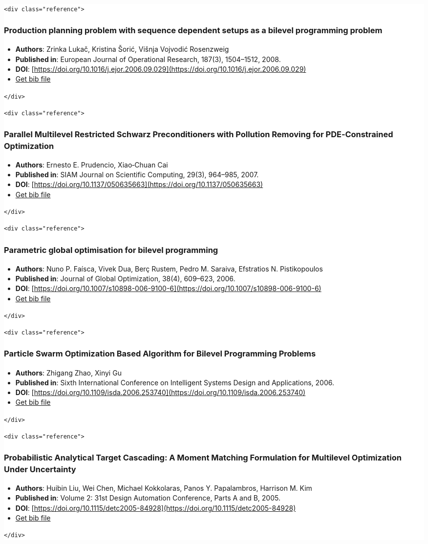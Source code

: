 ~~~
~~~
~~~
<div class="reference">
~~~
### Production planning problem with sequence dependent setups as a bilevel programming problem
- **Authors**: Zrinka Lukač, Kristina Šorić, Višnja Vojvodić Rosenzweig
- **Published in**: European Journal of Operational Research, 187(3), 1504–1512, 2008.
- **DOI**: [https://doi.org/10.1016/j.ejor.2006.09.029](https://doi.org/10.1016/j.ejor.2006.09.029)
- [Get bib file](/bib-files/P/Luka__2008_63.bib)
~~~
</div>
~~~
~~~
<div class="reference">
~~~
### Parallel Multilevel Restricted Schwarz Preconditioners with Pollution Removing for PDE‐Constrained Optimization
- **Authors**: Ernesto E. Prudencio, Xiao‐Chuan Cai
- **Published in**: SIAM Journal on Scientific Computing, 29(3), 964–985, 2007.
- **DOI**: [https://doi.org/10.1137/050635663](https://doi.org/10.1137/050635663)
- [Get bib file](/bib-files/P/Prudencio_2007_330.bib)
~~~
</div>
~~~
~~~
<div class="reference">
~~~
### Parametric global optimisation for bilevel programming
- **Authors**: Nuno P. Faísca, Vivek Dua, Berç Rustem, Pedro M. Saraiva, Efstratios N. Pistikopoulos
- **Published in**: Journal of Global Optimization, 38(4), 609–623, 2006.
- **DOI**: [https://doi.org/10.1007/s10898-006-9100-6](https://doi.org/10.1007/s10898-006-9100-6)
- [Get bib file](/bib-files/P/Fa_sca_2006_334.bib)
~~~
</div>
~~~
~~~
<div class="reference">
~~~
### Particle Swarm Optimization Based Algorithm for Bilevel Programming Problems
- **Authors**: Zhigang Zhao, Xinyi Gu
- **Published in**: Sixth International Conference on Intelligent Systems Design and Applications, 2006.
- **DOI**: [https://doi.org/10.1109/isda.2006.253740](https://doi.org/10.1109/isda.2006.253740)
- [Get bib file](/bib-files/P/Zhao_2006_118.bib)
~~~
</div>
~~~
~~~
<div class="reference">
~~~
### Probabilistic Analytical Target Cascading: A Moment Matching Formulation for Multilevel Optimization Under Uncertainty
- **Authors**: Huibin Liu, Wei Chen, Michael Kokkolaras, Panos Y. Papalambros, Harrison M. Kim
- **Published in**: Volume 2: 31st Design Automation Conference, Parts A and B, 2005.
- **DOI**: [https://doi.org/10.1115/detc2005-84928](https://doi.org/10.1115/detc2005-84928)
- [Get bib file](/bib-files/P/Liu_2005_372.bib)
~~~
</div>
~~~
~~~
~~~